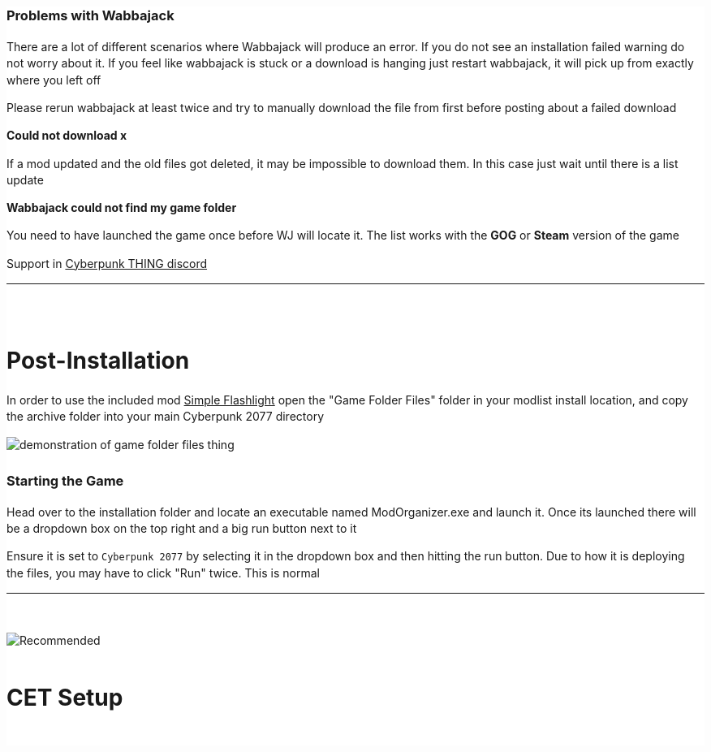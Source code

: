 ### Problems with Wabbajack

There are a lot of different scenarios where Wabbajack will produce an error.
If you do not see an installation failed warning do not worry about it. If you
feel like wabbajack is stuck or a download is hanging just restart wabbajack,
it will pick up from exactly where you left off

Please rerun wabbajack at least twice and try to manually download the file
from first before posting about a failed download

**Could not download x**

If a mod updated and the old files got deleted, it may be impossible to download
them. In this case just wait until there is a list update

**Wabbajack could not find my game folder**

You need to have launched the game once before WJ will locate it. The list works with the **GOG** or **Steam** version of the game

Support in [Cyberpunk THING discord](https://discord.gg/eJdMQKnQVt)

---

&#10240;

# Post-Installation

In order to use the included mod [Simple Flashlight](https://www.nexusmods.com/cyberpunk2077/mods/2913) open the "Game Folder Files" folder in your modlist install location, and copy the archive folder into your main Cyberpunk 2077 directory

![demonstration of game folder files thing](https://media.giphy.com/media/N8oz510KVUrX2PzLBN/giphy.gif)

### Starting the Game

Head over to the installation folder and locate an executable named
ModOrganizer.exe and launch it. Once its launched there will be a dropdown box
on the top right and a big run button next to it

Ensure it is set to `Cyberpunk 2077` by selecting it in the dropdown
box and then hitting the run button. Due to how it is deploying the files, you may have to click "Run" twice. This is normal

---

&#10240;

![Recommended](https://i.imgur.com/Cf8RliI.png)

# CET Setup

&#10240;
